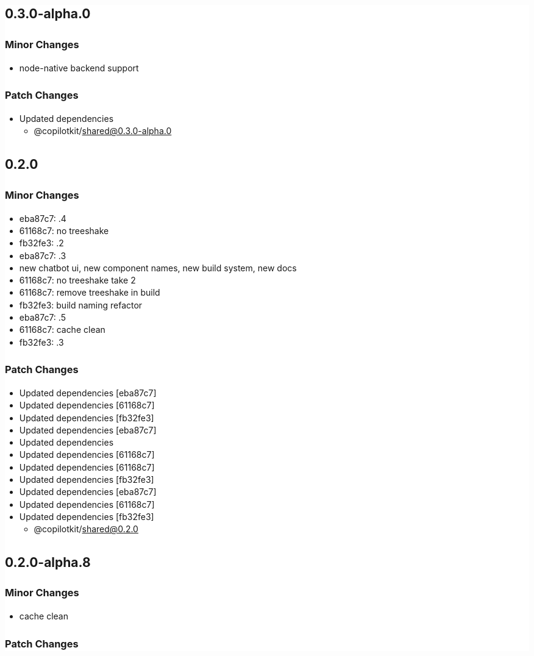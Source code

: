 ## 0.3.0-alpha.0

### Minor Changes

- node-native backend support

### Patch Changes

- Updated dependencies
  - @copilotkit/shared@0.3.0-alpha.0

## 0.2.0

### Minor Changes

- eba87c7: .4
- 61168c7: no treeshake
- fb32fe3: .2
- eba87c7: .3
- new chatbot ui, new component names, new build system, new docs
- 61168c7: no treeshake take 2
- 61168c7: remove treeshake in build
- fb32fe3: build naming refactor
- eba87c7: .5
- 61168c7: cache clean
- fb32fe3: .3

### Patch Changes

- Updated dependencies [eba87c7]
- Updated dependencies [61168c7]
- Updated dependencies [fb32fe3]
- Updated dependencies [eba87c7]
- Updated dependencies
- Updated dependencies [61168c7]
- Updated dependencies [61168c7]
- Updated dependencies [fb32fe3]
- Updated dependencies [eba87c7]
- Updated dependencies [61168c7]
- Updated dependencies [fb32fe3]
  - @copilotkit/shared@0.2.0

## 0.2.0-alpha.8

### Minor Changes

- cache clean

### Patch Changes
